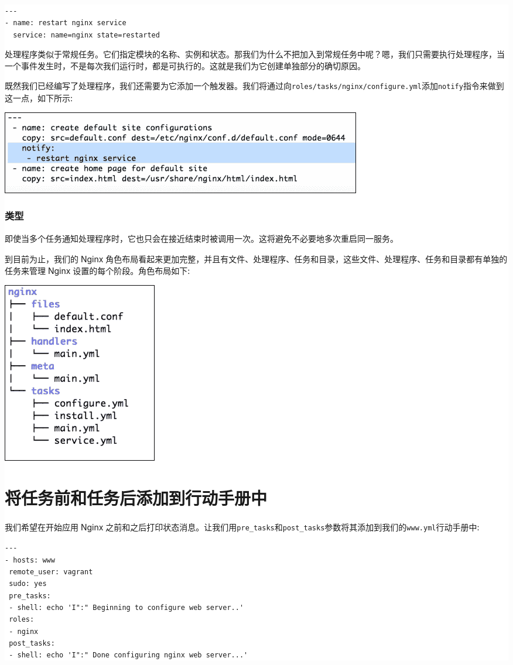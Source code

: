```
---
- name: restart nginx service
  service: name=nginx state=restarted
```

处理程序类似于常规任务。它们指定模块的名称、实例和状态。那我们为什么不把加入到常规任务中呢？嗯，我们只需要执行处理程序，当一个事件发生时，不是每次我们运行时，都是可执行的。这就是我们为它创建单独部分的确切原因。

既然我们已经编写了处理程序，我们还需要为它添加一个触发器。我们将通过向`roles/tasks/nginx/configure.yml`添加`notify`指令来做到这一点，如下所示:

![Automating events and actions with handlers](img/B03800_02_05.jpg)

### 类型

即使当多个任务通知处理程序时，它也只会在接近结束时被调用一次。这将避免不必要地多次重启同一服务。

到目前为止，我们的 Nginx 角色布局看起来更加完整，并且有文件、处理程序、任务和目录，这些文件、处理程序、任务和目录都有单独的任务来管理 Nginx 设置的每个阶段。角色布局如下:

![Automating events and actions with handlers](img/B03800_02_06.jpg)

# 将任务前和任务后添加到行动手册中

我们希望在开始应用 Nginx 之前和之后打印状态消息。让我们用`pre_tasks`和`post_tasks`参数将其添加到我们的`www.yml`行动手册中:

```
---
- hosts: www
 remote_user: vagrant
 sudo: yes
 pre_tasks:
 - shell: echo 'I":" Beginning to configure web server..'
 roles:
 - nginx
 post_tasks:
 - shell: echo 'I":" Done configuring nginx web server...'

```
